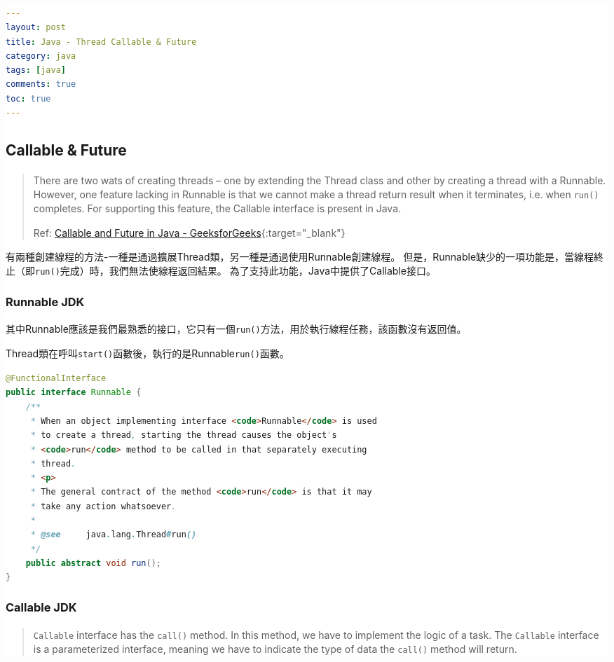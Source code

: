 ```yaml
---
layout: post
title: Java - Thread Callable & Future
category: java
tags: [java]
comments: true
toc: true
---
```


## Callable & Future

> There are two wats of creating threads – one by extending the Thread class and other by creating a thread with a Runnable. 
> However, one feature lacking in Runnable is that we cannot make a thread return result when it terminates, i.e. when `run()` completes. 
> For supporting this feature, the Callable interface is present in Java.
>
> Ref: [Callable and Future in Java - GeeksforGeeks](https://www.geeksforgeeks.org/callable-future-java/){:target="_blank"}

有兩種創建線程的方法-一種是通過擴展Thread類，另一種是通過使用Runnable創建線程。
但是，Runnable缺少的一項功能是，當線程終止（即`run()`完成）時，我們無法使線程返回結果。
為了支持此功能，Java中提供了Callable接口。

### Runnable JDK

其中Runnable應該是我們最熟悉的接口，它只有一個`run()`方法，用於執行線程任務，該函數沒有返回值。

Thread類在呼叫`start()`函數後，執行的是Runnable`run()`函數。

```java
@FunctionalInterface
public interface Runnable {
    /**
     * When an object implementing interface <code>Runnable</code> is used
     * to create a thread, starting the thread causes the object's
     * <code>run</code> method to be called in that separately executing
     * thread.
     * <p>
     * The general contract of the method <code>run</code> is that it may
     * take any action whatsoever.
     *
     * @see     java.lang.Thread#run()
     */
    public abstract void run();
}
```

### Callable JDK

> `Callable` interface has the `call()` method. In this method, we have to implement the logic of a task. The `Callable` 
> interface is a parameterized interface, meaning we have to indicate the type of data the `call()` method will return.
